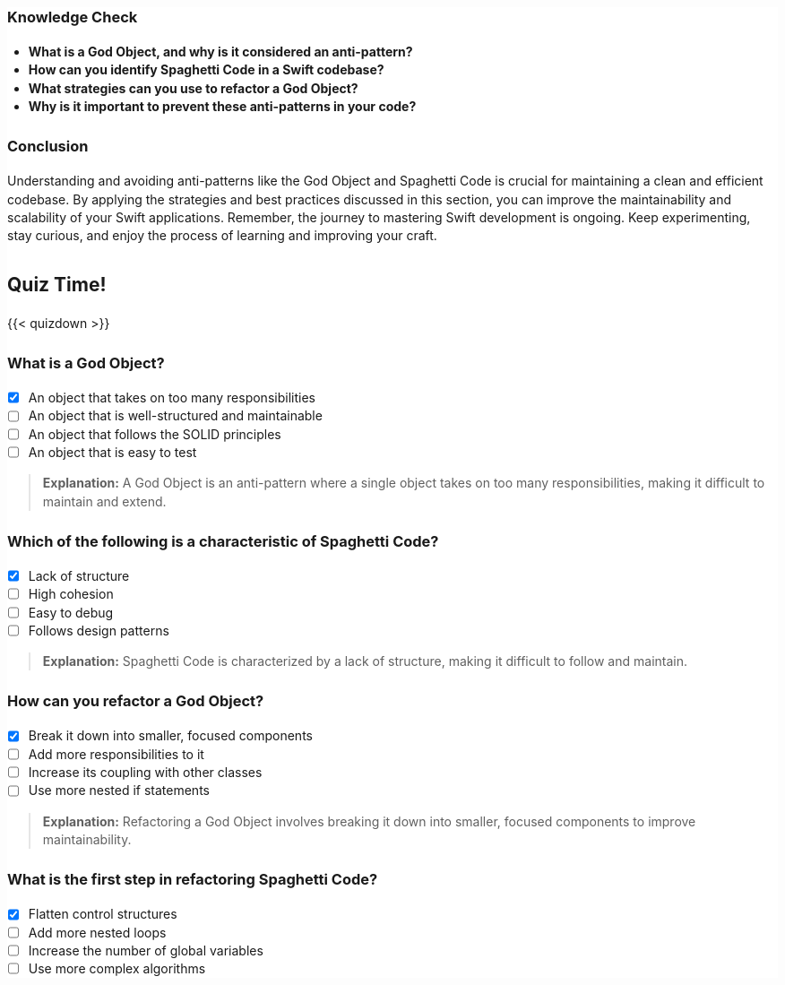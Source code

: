 ### Knowledge Check

- **What is a God Object, and why is it considered an anti-pattern?**
- **How can you identify Spaghetti Code in a Swift codebase?**
- **What strategies can you use to refactor a God Object?**
- **Why is it important to prevent these anti-patterns in your code?**

### Conclusion

Understanding and avoiding anti-patterns like the God Object and Spaghetti Code is crucial for maintaining a clean and efficient codebase. By applying the strategies and best practices discussed in this section, you can improve the maintainability and scalability of your Swift applications. Remember, the journey to mastering Swift development is ongoing. Keep experimenting, stay curious, and enjoy the process of learning and improving your craft.

## Quiz Time!

{{< quizdown >}}

### What is a God Object?

- [x] An object that takes on too many responsibilities
- [ ] An object that is well-structured and maintainable
- [ ] An object that follows the SOLID principles
- [ ] An object that is easy to test

> **Explanation:** A God Object is an anti-pattern where a single object takes on too many responsibilities, making it difficult to maintain and extend.

### Which of the following is a characteristic of Spaghetti Code?

- [x] Lack of structure
- [ ] High cohesion
- [ ] Easy to debug
- [ ] Follows design patterns

> **Explanation:** Spaghetti Code is characterized by a lack of structure, making it difficult to follow and maintain.

### How can you refactor a God Object?

- [x] Break it down into smaller, focused components
- [ ] Add more responsibilities to it
- [ ] Increase its coupling with other classes
- [ ] Use more nested if statements

> **Explanation:** Refactoring a God Object involves breaking it down into smaller, focused components to improve maintainability.

### What is the first step in refactoring Spaghetti Code?

- [x] Flatten control structures
- [ ] Add more nested loops
- [ ] Increase the number of global variables
- [ ] Use more complex algorithms
